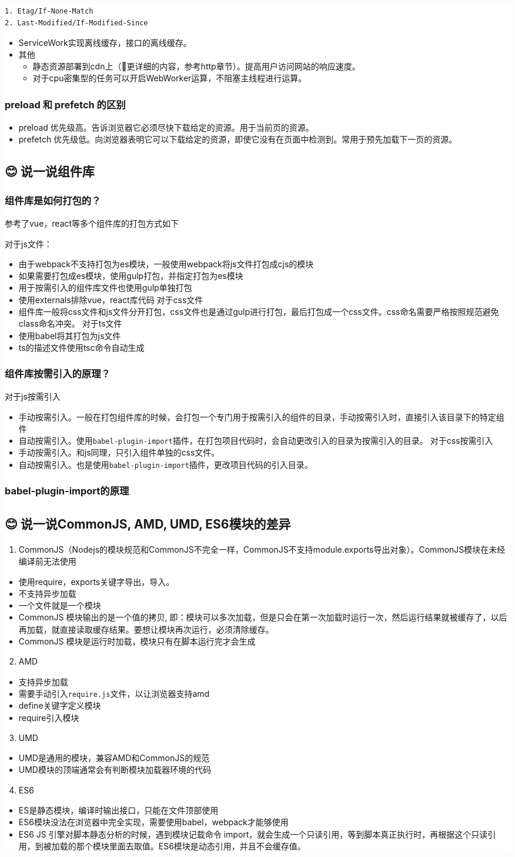     1. Etag/If-None-Match
    2. Last-Modified/If-Modified-Since
  - ServiceWork实现离线缓存，接口的离线缓存。
- 其他
  - 静态资源部署到cdn上（🥤更详细的内容，参考http章节）。提高用户访问网站的响应速度。
  - 对于cpu密集型的任务可以开启WebWorker运算，不阻塞主线程进行运算。

### preload 和 prefetch 的区别

- preload 优先级高。告诉浏览器它必须尽快下载给定的资源。用于当前页的资源。
- prefetch 优先级低。向浏览器表明它可以下载给定的资源，即使它没有在页面中检测到。常用于预先加载下一页的资源。

## 😊 说一说组件库
### 组件库是如何打包的？

参考了vue，react等多个组件库的打包方式如下

对于js文件：
  - 由于webpack不支持打包为es模块，一般使用webpack将js文件打包成cjs的模块
  - 如果需要打包成es模块，使用gulp打包，并指定打包为es模块
  - 用于按需引入的组件库文件也使用gulp单独打包
  - 使用externals排除vue，react库代码
对于css文件
  - 组件库一般将css文件和js文件分开打包，css文件也是通过gulp进行打包，最后打包成一个css文件。css命名需要严格按照规范避免class命名冲突。
对于ts文件
  - 使用babel将其打包为js文件
  - ts的描述文件使用tsc命令自动生成

### 组件库按需引入的原理？

对于js按需引入
  - 手动按需引入。一般在打包组件库的时候，会打包一个专门用于按需引入的组件的目录，手动按需引入时，直接引入该目录下的特定组件
  - 自动按需引入。使用`babel-plugin-import`插件，在打包项目代码时，会自动更改引入的目录为按需引入的目录。
对于css按需引入
  - 手动按需引入。和js同理，只引入组件单独的css文件。
  - 自动按需引入。也是使用`babel-plugin-import`插件，更改项目代码的引入目录。

### babel-plugin-import的原理

## 😊 说一说CommonJS, AMD, UMD, ES6模块的差异

1. CommonJS（Nodejs的模块规范和CommonJS不完全一样，CommonJS不支持module.exports导出对象）。CommonJS模块在未经编译前无法使用
  - 使用require，exports关键字导出，导入。
  - 不支持异步加载
  - 一个文件就是一个模块
  - CommonJS 模块输出的是一个值的拷贝, 即：模块可以多次加载，但是只会在第一次加载时运行一次，然后运行结果就被缓存了，以后再加载，就直接读取缓存结果。要想让模块再次运行，必须清除缓存。
  - CommonJS 模块是运行时加载，模块只有在脚本运行完才会生成
2. AMD
  - 支持异步加载
  - 需要手动引入`require.js`文件，以让浏览器支持amd
  - define关键字定义模块
  - require引入模块
3. UMD
  - UMD是通用的模块，兼容AMD和CommonJS的规范
  - UMD模块的顶端通常会有判断模块加载器环境的代码
4. ES6
  - ES是静态模块，编译时输出接口，只能在文件顶部使用
  - ES6模块没法在浏览器中完全实现，需要使用babel，webpack才能够使用
  - ES6 JS 引擎对脚本静态分析的时候，遇到模块记载命令 import，就会生成一个只读引用，等到脚本真正执行时，再根据这个只读引用，到被加载的那个模块里面去取值。ES6模块是动态引用，并且不会缓存值。
